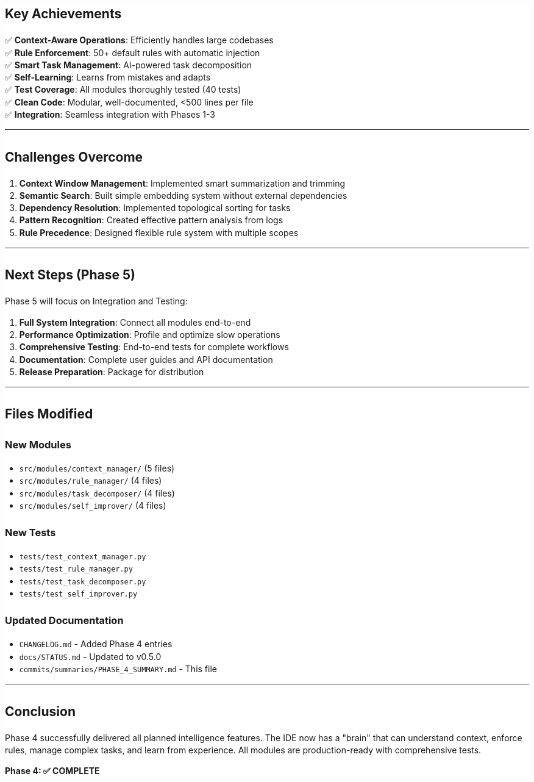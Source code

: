 
## Key Achievements

✅ **Context-Aware Operations**: Efficiently handles large codebases  
✅ **Rule Enforcement**: 50+ default rules with automatic injection  
✅ **Smart Task Management**: AI-powered task decomposition  
✅ **Self-Learning**: Learns from mistakes and adapts  
✅ **Test Coverage**: All modules thoroughly tested (40 tests)  
✅ **Clean Code**: Modular, well-documented, <500 lines per file  
✅ **Integration**: Seamless integration with Phases 1-3

---

## Challenges Overcome

1. **Context Window Management**: Implemented smart summarization and trimming
2. **Semantic Search**: Built simple embedding system without external dependencies
3. **Dependency Resolution**: Implemented topological sorting for tasks
4. **Pattern Recognition**: Created effective pattern analysis from logs
5. **Rule Precedence**: Designed flexible rule system with multiple scopes

---

## Next Steps (Phase 5)

Phase 5 will focus on Integration and Testing:

1. **Full System Integration**: Connect all modules end-to-end
2. **Performance Optimization**: Profile and optimize slow operations
3. **Comprehensive Testing**: End-to-end tests for complete workflows
4. **Documentation**: Complete user guides and API documentation
5. **Release Preparation**: Package for distribution

---

## Files Modified

### New Modules
- `src/modules/context_manager/` (5 files)
- `src/modules/rule_manager/` (4 files)
- `src/modules/task_decomposer/` (4 files)
- `src/modules/self_improver/` (4 files)

### New Tests
- `tests/test_context_manager.py`
- `tests/test_rule_manager.py`
- `tests/test_task_decomposer.py`
- `tests/test_self_improver.py`

### Updated Documentation
- `CHANGELOG.md` - Added Phase 4 entries
- `docs/STATUS.md` - Updated to v0.5.0
- `commits/summaries/PHASE_4_SUMMARY.md` - This file

---

## Conclusion

Phase 4 successfully delivered all planned intelligence features. The IDE now has a "brain" that can understand context, enforce rules, manage complex tasks, and learn from experience. All modules are production-ready with comprehensive tests.

**Phase 4: ✅ COMPLETE**
